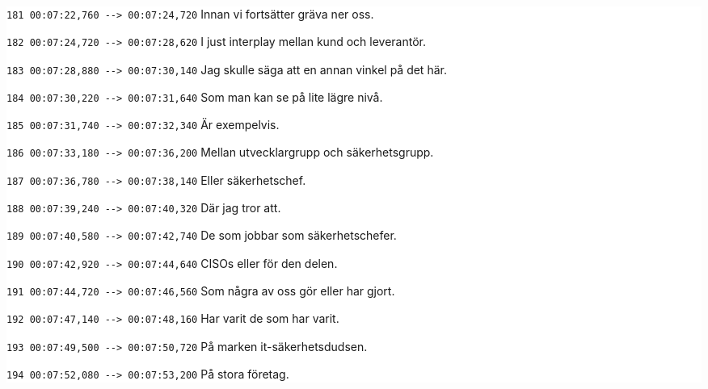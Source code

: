 

`181 00:07:22,760 --> 00:07:24,720`
Innan vi fortsätter gräva ner oss.



`182 00:07:24,720 --> 00:07:28,620`
I just interplay mellan kund och leverantör.



`183 00:07:28,880 --> 00:07:30,140`
Jag skulle säga att en annan vinkel på det här.



`184 00:07:30,220 --> 00:07:31,640`
Som man kan se på lite lägre nivå.



`185 00:07:31,740 --> 00:07:32,340`
Är exempelvis.



`186 00:07:33,180 --> 00:07:36,200`
Mellan utvecklargrupp och säkerhetsgrupp.



`187 00:07:36,780 --> 00:07:38,140`
Eller säkerhetschef.



`188 00:07:39,240 --> 00:07:40,320`
Där jag tror att.



`189 00:07:40,580 --> 00:07:42,740`
De som jobbar som säkerhetschefer.



`190 00:07:42,920 --> 00:07:44,640`
CISOs eller för den delen.



`191 00:07:44,720 --> 00:07:46,560`
Som några av oss gör eller har gjort.



`192 00:07:47,140 --> 00:07:48,160`
Har varit de som har varit.



`193 00:07:49,500 --> 00:07:50,720`
På marken it-säkerhetsdudsen.



`194 00:07:52,080 --> 00:07:53,200`
På stora företag.
